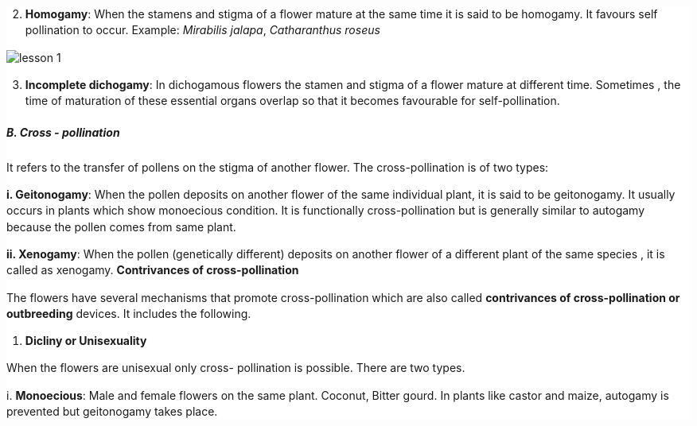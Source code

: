 

2. **Homogamy**: When the stamens and
stigma of a flower mature at the same time
it is said to be homogamy. It favours self
pollination to occur. Example: *Mirabilis jalapa*,
*Catharanthus roseus*

![lesson 1](/books/12-biology/bio-botany/images/19.png )


3. **Incomplete dichogamy**: In dichogamous
flowers the stamen and stigma of a flower mature at
different time. Sometimes , the time of maturation
of these essential organs overlap so that it becomes
favourable for self-pollination.



##### B. Cross - pollination



It refers to the transfer of pollens on the stigma
of another flower. The cross-pollination is of two
types:




**i. Geitonogamy**: When the pollen deposits on
another flower of the same individual plant, it
is said to be geitonogamy. It usually occurs in
plants which show monoecious condition. It is
functionally cross-pollination but is generally
similar to autogamy because the pollen comes
from same plant.




**ii. Xenogamy**: When the pollen (genetically
different) deposits on another flower of a different
plant of the same species , it is called as xenogamy.
**Contrivances of cross-pollination**



The flowers have several mechanisms that
promote cross-pollination which are also called
**contrivances of cross-pollination or outbreeding**
devices. It includes the following.


1. **Dicliny or Unisexuality**



When the flowers are unisexual only cross-
pollination is possible. There are two types.



i. **Monoecious**: Male and female flowers on
the same plant. Coconut, Bitter gourd. In plants
like castor and maize, autogamy is prevented but
geitonogamy takes place.
